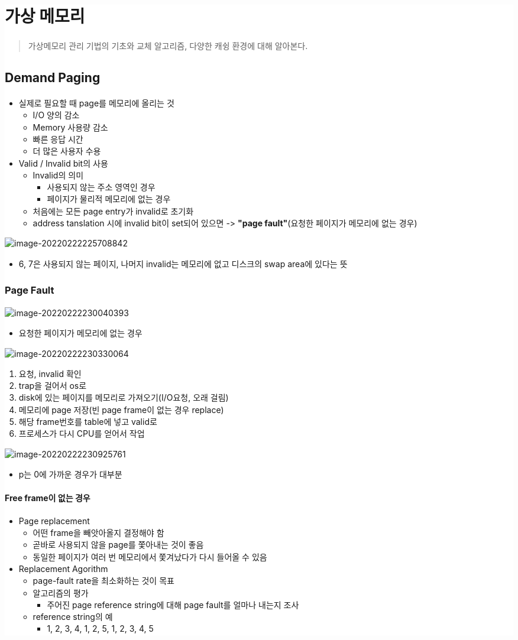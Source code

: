 # 가상 메모리

> 가상메모리 관리 기법의 기초와 교체 알고리즘, 다양한 캐슁 환경에 대해 알아본다.

## Demand Paging

- 실제로 필요할 때 page를 메모리에 올리는 것
  - I/O 양의 감소
  - Memory 사용량 감소
  - 빠른 응답 시간
  - 더 많은 사용자 수용
- Valid / Invalid bit의 사용
  - Invalid의 의미
    - 사용되지 않는 주소 영역인 경우
    - 페이지가 물리적 메모리에 없는 경우
  - 처음에는 모든 page entry가 invalid로 초기화
  - address tanslation 시에 invalid bit이 set되어 있으면 -> **"page fault"**(요청한 페이지가 메모리에 없는 경우)

![image-20220222225708842](https://github.com/ljhyung/TIL/blob/master/cs%20%EC%A0%95%EB%A6%AC/09_%EA%B0%80%EC%83%81_%EB%A9%94%EB%AA%A8%EB%A6%AC.assets/image-20220222225708842.png)

- 6, 7은 사용되지 않는 페이지, 나머지 invalid는 메모리에 없고 디스크의 swap area에 있다는 뜻

### Page Fault

![image-20220222230040393](https://github.com/ljhyung/TIL/blob/master/cs%20%EC%A0%95%EB%A6%AC/09_%EA%B0%80%EC%83%81_%EB%A9%94%EB%AA%A8%EB%A6%AC.assets/image-20220222230040393.png)

- 요청한 페이지가 메모리에 없는 경우

![image-20220222230330064](https://github.com/ljhyung/TIL/blob/master/cs%20%EC%A0%95%EB%A6%AC/09_%EA%B0%80%EC%83%81_%EB%A9%94%EB%AA%A8%EB%A6%AC.assets/image-20220222230330064.png)

1. 요청, invalid 확인 
2. trap을 걸어서 os로 
3. disk에 있는 페이지를 메모리로 가져오기(I/O요청, 오래 걸림)
4. 메모리에 page 저장(빈 page frame이 없는 경우 replace)
5. 해당 frame번호를 table에 넣고 valid로
6. 프로세스가 다시 CPU를 얻어서 작업

![image-20220222230925761](https://github.com/ljhyung/TIL/blob/master/cs%20%EC%A0%95%EB%A6%AC/09_%EA%B0%80%EC%83%81_%EB%A9%94%EB%AA%A8%EB%A6%AC.assets/image-20220222230925761.png)

- p는 0에 가까운 경우가 대부분

#### Free frame이 없는 경우

- Page replacement
  - 어떤 frame을 빼앗아올지 결정해야 함
  - 곧바로 사용되지 않을 page를 쫓아내는 것이 좋음
  - 동일한 페이지가 여러 번 메모리에서 쫓겨났다가 다시 들어올 수 있음
- Replacement Agorithm
  - page-fault rate을 최소화하는 것이 목표
  - 알고리즘의 평가
    - 주어진 page reference string에 대해 page fault를 얼마나 내는지 조사
  - reference string의 예
    - 1, 2, 3, 4, 1, 2, 5, 1, 2, 3, 4, 5

